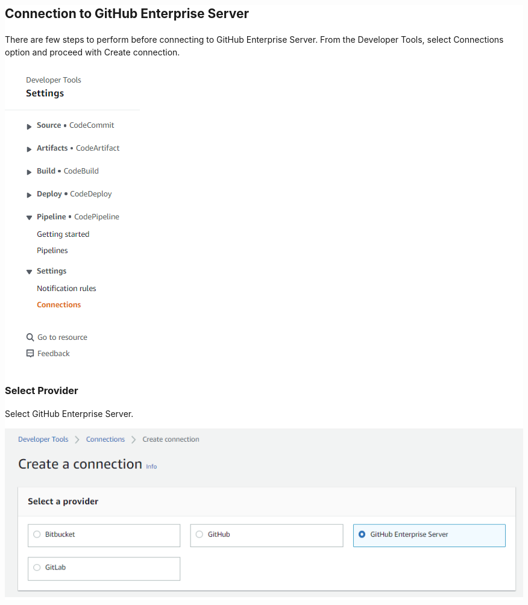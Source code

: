## Connection to GitHub Enterprise Server

There are few steps to perform before connecting to GitHub Enterprise Server. From the Developer Tools, select Connections option and proceed with Create connection.

![Untitled](documentation_resources/Untitled%2025.png)

### Select Provider

Select GitHub Enterprise Server.

![Untitled](documentation_resources/Untitled%2026.png)
